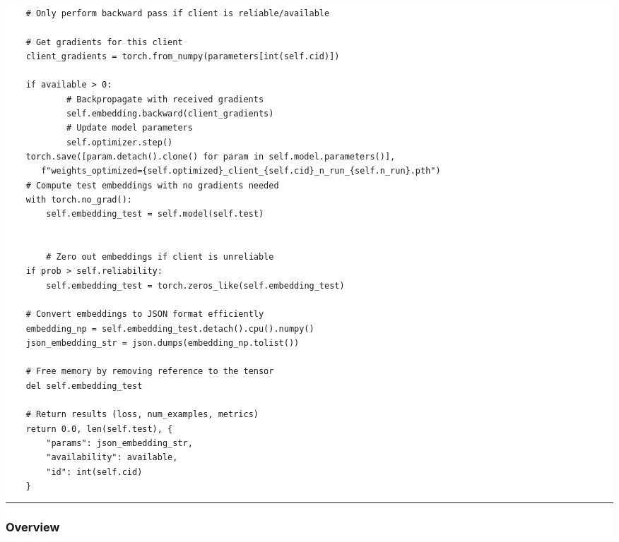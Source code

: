         # Only perform backward pass if client is reliable/available

        # Get gradients for this client
        client_gradients = torch.from_numpy(parameters[int(self.cid)])
        
        if available > 0:
                # Backpropagate with received gradients
                self.embedding.backward(client_gradients)
                # Update model parameters
                self.optimizer.step()
        torch.save([param.detach().clone() for param in self.model.parameters()],
           f"weights_optimized={self.optimized}_client_{self.cid}_n_run_{self.n_run}.pth")
        # Compute test embeddings with no gradients needed
        with torch.no_grad():
            self.embedding_test = self.model(self.test)

            
            # Zero out embeddings if client is unreliable
        if prob > self.reliability:
            self.embedding_test = torch.zeros_like(self.embedding_test)
        
        # Convert embeddings to JSON format efficiently
        embedding_np = self.embedding_test.detach().cpu().numpy()
        json_embedding_str = json.dumps(embedding_np.tolist())
        
        # Free memory by removing reference to the tensor
        del self.embedding_test
        
        # Return results (loss, num_examples, metrics)
        return 0.0, len(self.test), {
            "params": json_embedding_str, 
            "availability": available,
            "id": int(self.cid)
        }


---

### **Overview**
